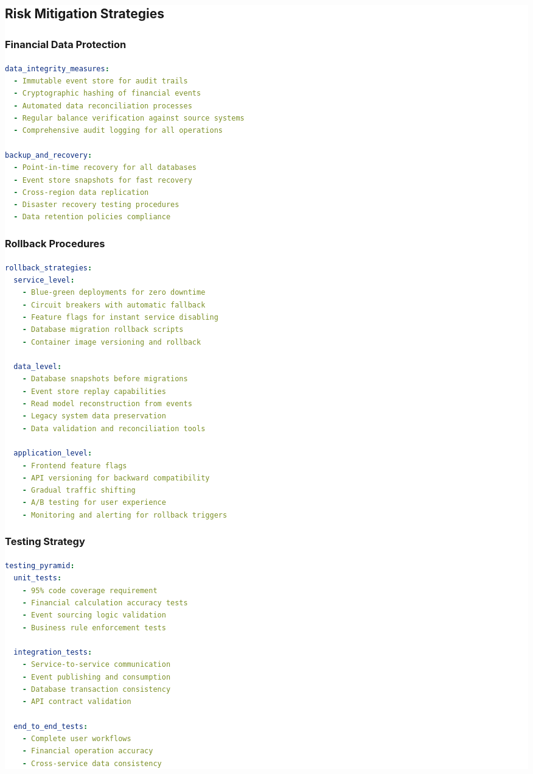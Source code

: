 ## Risk Mitigation Strategies

### Financial Data Protection
```yaml
data_integrity_measures:
  - Immutable event store for audit trails
  - Cryptographic hashing of financial events
  - Automated data reconciliation processes
  - Regular balance verification against source systems
  - Comprehensive audit logging for all operations

backup_and_recovery:
  - Point-in-time recovery for all databases
  - Event store snapshots for fast recovery
  - Cross-region data replication
  - Disaster recovery testing procedures
  - Data retention policies compliance
```

### Rollback Procedures
```yaml
rollback_strategies:
  service_level:
    - Blue-green deployments for zero downtime
    - Circuit breakers with automatic fallback
    - Feature flags for instant service disabling
    - Database migration rollback scripts
    - Container image versioning and rollback

  data_level:
    - Database snapshots before migrations
    - Event store replay capabilities
    - Read model reconstruction from events
    - Legacy system data preservation
    - Data validation and reconciliation tools

  application_level:
    - Frontend feature flags
    - API versioning for backward compatibility
    - Gradual traffic shifting
    - A/B testing for user experience
    - Monitoring and alerting for rollback triggers
```

### Testing Strategy
```yaml
testing_pyramid:
  unit_tests:
    - 95% code coverage requirement
    - Financial calculation accuracy tests
    - Event sourcing logic validation
    - Business rule enforcement tests

  integration_tests:
    - Service-to-service communication
    - Event publishing and consumption
    - Database transaction consistency
    - API contract validation

  end_to_end_tests:
    - Complete user workflows
    - Financial operation accuracy
    - Cross-service data consistency
```